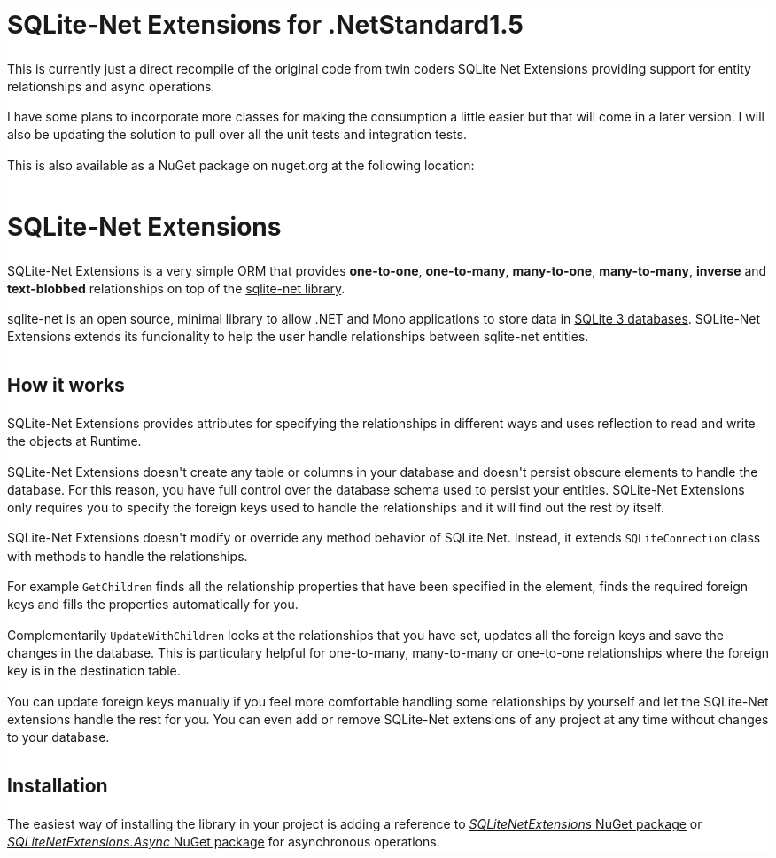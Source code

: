 # SQLite-Net Extensions for .NetStandard1.5

This is currently just a direct recompile of the original code from twin coders SQLite Net Extensions providing support for entity relationships and async operations.

I have some plans to incorporate more classes for making the consumption a little easier but that will come in a later version.  I will also be updating the solution to pull over all the unit tests and integration tests.

This is also available as a NuGet package on nuget.org at the following location:



# SQLite-Net Extensions

[SQLite-Net Extensions](https://bitbucket.org/twincoders/sqlite-net-extensions) is a very simple ORM that provides **one-to-one**, **one-to-many**, **many-to-one**, **many-to-many**, **inverse** and **text-blobbed** relationships on top of the [sqlite-net library](https://github.com/praeclarum/sqlite-net).

sqlite-net is an open source, minimal library to allow .NET and Mono applications to store data in [SQLite 3 databases](http://www.sqlite.org). SQLite-Net Extensions extends its funcionality to help the user handle relationships between sqlite-net entities.


## How it works
SQLite-Net Extensions provides attributes for specifying the relationships in different ways and uses reflection to read and write the objects at Runtime.

SQLite-Net Extensions doesn't create any table or columns in your database and doesn't persist obscure elements to handle the database. For this reason, you have full control over the database schema used to persist your entities. SQLite-Net Extensions only requires you to specify the foreign keys used to handle the relationships and it will find out the rest by itself.

SQLite-Net Extensions doesn't modify or override any method behavior of SQLite.Net. Instead, it extends `SQLiteConnection` class with methods to handle the relationships.

For example `GetChildren` finds all the relationship properties that have been specified in the element, finds the required foreign keys and fills the properties automatically for you.

Complementarily `UpdateWithChildren` looks at the relationships that you have set, updates all the foreign keys and save the changes in the database. This is particulary helpful for one-to-many, many-to-many or one-to-one relationships where the foreign key is in the destination table.

You can update foreign keys manually if you feel more comfortable handling some relationships by yourself and let the SQLite-Net extensions handle the rest for you. You can even add or remove SQLite-Net extensions of any project at any time without changes to your database.

## Installation
The easiest way of installing the library in your project is adding a reference to [_SQLiteNetExtensions_ NuGet package](https://www.nuget.org/packages/SQLiteNetExtensions/) or [_SQLiteNetExtensions.Async_ NuGet package](https://www.nuget.org/packages/SQLiteNetExtensions.Async/) for asynchronous operations.
